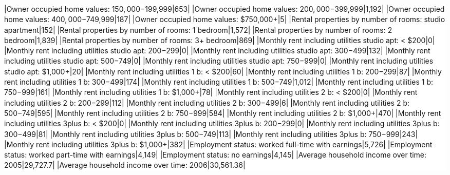 |Owner occupied home values: $150,000-$199,999|653|
|Owner occupied home values: $200,000-$399,999|1,192|
|Owner occupied home values: $400,000-$749,999|187|
|Owner occupied home values: $750,000+|5|
|Rental properties by number of rooms: studio apartment|152|
|Rental properties by number of rooms: 1 bedroom|1,572|
|Rental properties by number of rooms: 2 bedroom|1,839|
|Rental properties by number of rooms: 3+ bedroom|869|
|Monthly rent including utilities studio apt: < $200|0|
|Monthly rent including utilities studio apt: $200-$299|0|
|Monthly rent including utilities studio apt: $300-$499|132|
|Monthly rent including utilities studio apt: $500-$749|0|
|Monthly rent including utilities studio apt: $750-$999|0|
|Monthly rent including utilities studio apt: $1,000+|20|
|Monthly rent including utilities 1 b: < $200|60|
|Monthly rent including utilities 1 b: $200-$299|87|
|Monthly rent including utilities 1 b: $300-$499|174|
|Monthly rent including utilities 1 b: $500-$749|1,012|
|Monthly rent including utilities 1 b: $750-$999|161|
|Monthly rent including utilities 1 b: $1,000+|78|
|Monthly rent including utilities 2 b: < $200|0|
|Monthly rent including utilities 2 b: $200-$299|112|
|Monthly rent including utilities 2 b: $300-$499|6|
|Monthly rent including utilities 2 b: $500-$749|595|
|Monthly rent including utilities 2 b: $750-$999|584|
|Monthly rent including utilities 2 b: $1,000+|470|
|Monthly rent including utilities 3plus b: < $200|0|
|Monthly rent including utilities 3plus b: $200-$299|0|
|Monthly rent including utilities 3plus b: $300-$499|81|
|Monthly rent including utilities 3plus b: $500-$749|113|
|Monthly rent including utilities 3plus b: $750-$999|243|
|Monthly rent including utilities 3plus b: $1,000+|382|
|Employment status: worked full-time with earnings|5,726|
|Employment status: worked part-time with earnings|4,149|
|Employment status: no earnings|4,145|
|Average household income over time: 2005|29,727.7|
|Average household income over time: 2006|30,561.36|
